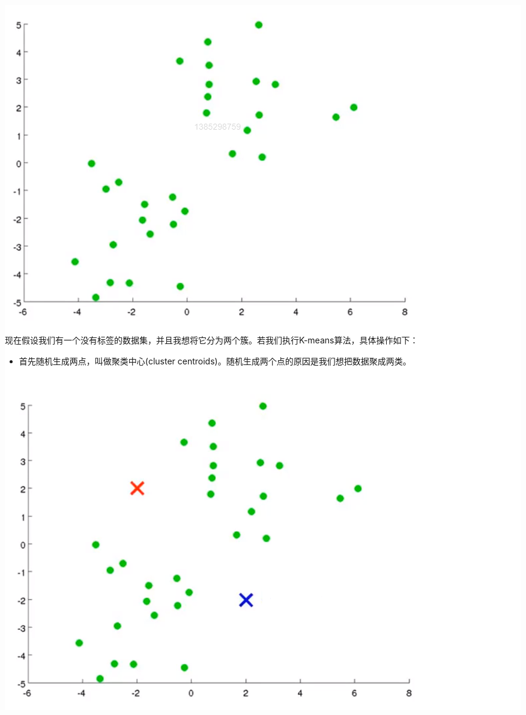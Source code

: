 ![](../../../img/ml/ml_wnd/13_unsupervise_learning/13.2_1.png)

现在假设我们有一个没有标签的数据集，并且我想将它分为两个簇。若我们执行K-means算法，具体操作如下：

+ 首先随机生成两点，叫做聚类中心(cluster centroids)。随机生成两个点的原因是我们想把数据聚成两类。

![](../../../img/ml/ml_wnd/13_unsupervise_learning/13.2_2.png)
